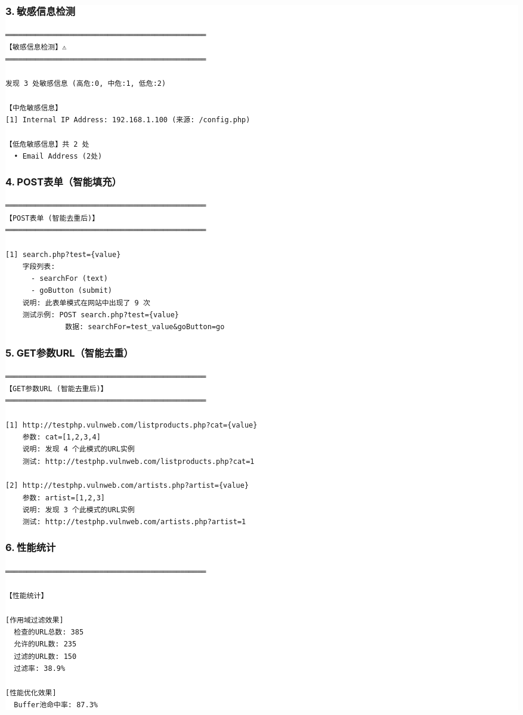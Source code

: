 ### 3. 敏感信息检测

```
═══════════════════════════════════════════════
【敏感信息检测】⚠️  
═══════════════════════════════════════════════

发现 3 处敏感信息 (高危:0, 中危:1, 低危:2)

【中危敏感信息】
[1] Internal IP Address: 192.168.1.100 (来源: /config.php)

【低危敏感信息】共 2 处
  • Email Address (2处)
```

### 4. POST表单（智能填充）

```
═══════════════════════════════════════════════
【POST表单 (智能去重后)】
═══════════════════════════════════════════════

[1] search.php?test={value}
    字段列表:
      - searchFor (text)
      - goButton (submit)
    说明: 此表单模式在网站中出现了 9 次
    测试示例: POST search.php?test={value}
              数据: searchFor=test_value&goButton=go
```

### 5. GET参数URL（智能去重）

```
═══════════════════════════════════════════════
【GET参数URL (智能去重后)】
═══════════════════════════════════════════════

[1] http://testphp.vulnweb.com/listproducts.php?cat={value}
    参数: cat=[1,2,3,4]
    说明: 发现 4 个此模式的URL实例
    测试: http://testphp.vulnweb.com/listproducts.php?cat=1

[2] http://testphp.vulnweb.com/artists.php?artist={value}
    参数: artist=[1,2,3]
    说明: 发现 3 个此模式的URL实例
    测试: http://testphp.vulnweb.com/artists.php?artist=1
```

### 6. 性能统计

```
═══════════════════════════════════════════════

【性能统计】

[作用域过滤效果]
  检查的URL总数: 385
  允许的URL数: 235
  过滤的URL数: 150
  过滤率: 38.9%

[性能优化效果]
  Buffer池命中率: 87.3%
```
